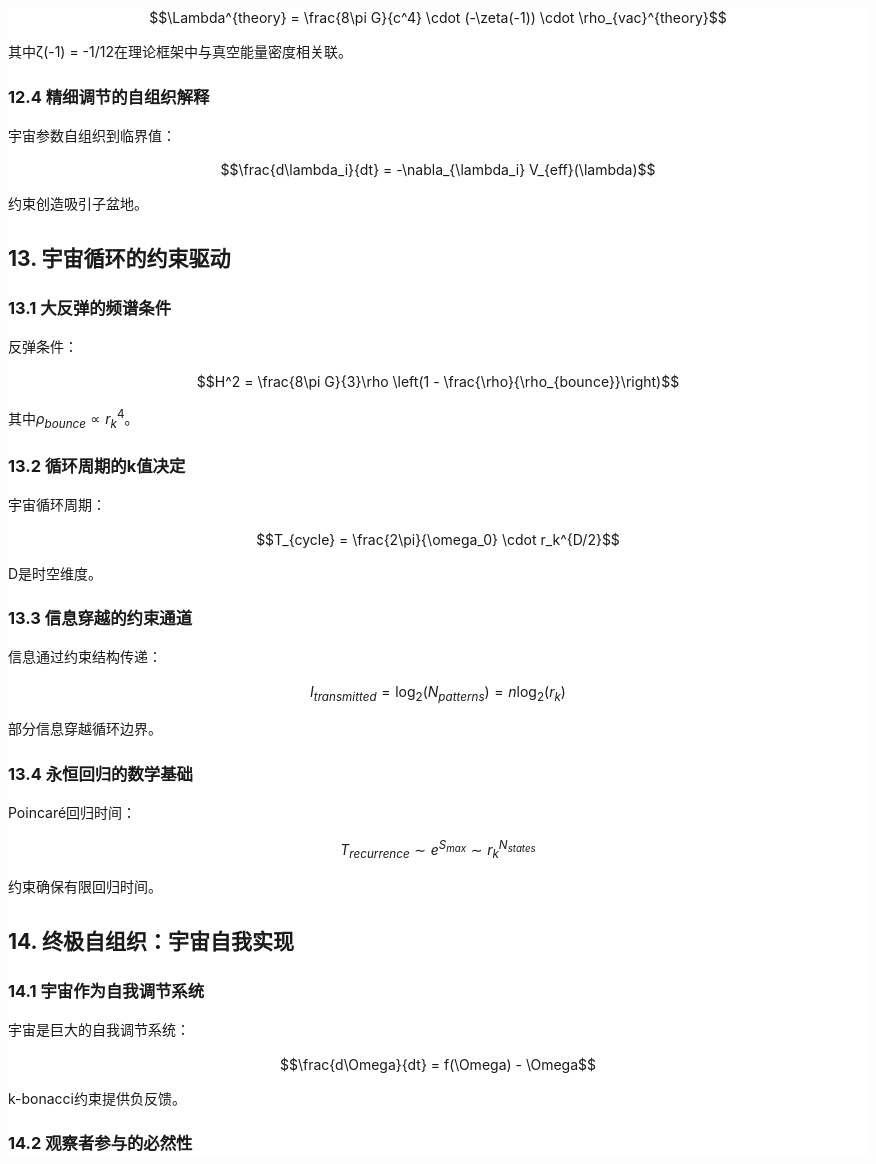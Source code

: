 $$\Lambda^{theory} = \frac{8\pi G}{c^4} \cdot (-\zeta(-1)) \cdot \rho_{vac}^{theory}$$

其中ζ(-1) = -1/12在理论框架中与真空能量密度相关联。

### 12.4 精细调节的自组织解释

宇宙参数自组织到临界值：

$$\frac{d\lambda_i}{dt} = -\nabla_{\lambda_i} V_{eff}(\lambda)$$

约束创造吸引子盆地。

## 13. 宇宙循环的约束驱动

### 13.1 大反弹的频谱条件

反弹条件：

$$H^2 = \frac{8\pi G}{3}\rho \left(1 - \frac{\rho}{\rho_{bounce}}\right)$$

其中$\rho_{bounce} \propto r_k^4$。

### 13.2 循环周期的k值决定

宇宙循环周期：

$$T_{cycle} = \frac{2\pi}{\omega_0} \cdot r_k^{D/2}$$

D是时空维度。

### 13.3 信息穿越的约束通道

信息通过约束结构传递：

$$I_{transmitted} = \log_2(N_{patterns}) = n\log_2(r_k)$$

部分信息穿越循环边界。

### 13.4 永恒回归的数学基础

Poincaré回归时间：

$$T_{recurrence} \sim e^{S_{max}} \sim r_k^{N_{states}}$$

约束确保有限回归时间。

## 14. 终极自组织：宇宙自我实现

### 14.1 宇宙作为自我调节系统

宇宙是巨大的自我调节系统：

$$\frac{d\Omega}{dt} = f(\Omega) - \Omega$$

k-bonacci约束提供负反馈。

### 14.2 观察者参与的必然性
